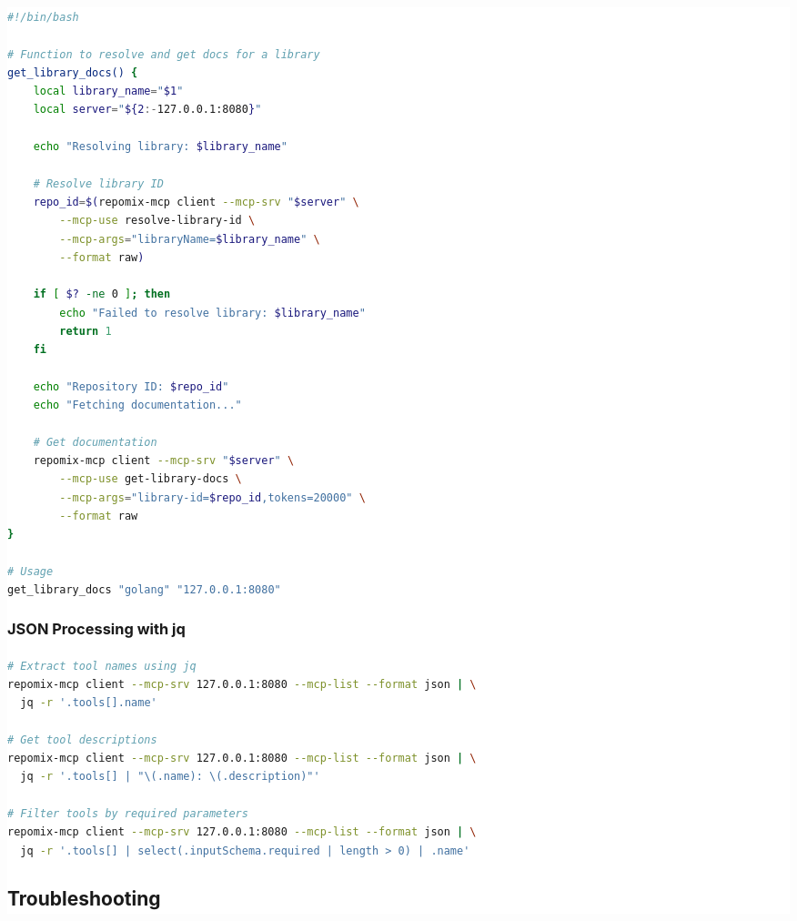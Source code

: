 ```bash
#!/bin/bash

# Function to resolve and get docs for a library
get_library_docs() {
    local library_name="$1"
    local server="${2:-127.0.0.1:8080}"
    
    echo "Resolving library: $library_name"
    
    # Resolve library ID
    repo_id=$(repomix-mcp client --mcp-srv "$server" \
        --mcp-use resolve-library-id \
        --mcp-args="libraryName=$library_name" \
        --format raw)
    
    if [ $? -ne 0 ]; then
        echo "Failed to resolve library: $library_name"
        return 1
    fi
    
    echo "Repository ID: $repo_id"
    echo "Fetching documentation..."
    
    # Get documentation
    repomix-mcp client --mcp-srv "$server" \
        --mcp-use get-library-docs \
        --mcp-args="library-id=$repo_id,tokens=20000" \
        --format raw
}

# Usage
get_library_docs "golang" "127.0.0.1:8080"
```

### JSON Processing with jq

```bash
# Extract tool names using jq
repomix-mcp client --mcp-srv 127.0.0.1:8080 --mcp-list --format json | \
  jq -r '.tools[].name'

# Get tool descriptions
repomix-mcp client --mcp-srv 127.0.0.1:8080 --mcp-list --format json | \
  jq -r '.tools[] | "\(.name): \(.description)"'

# Filter tools by required parameters
repomix-mcp client --mcp-srv 127.0.0.1:8080 --mcp-list --format json | \
  jq -r '.tools[] | select(.inputSchema.required | length > 0) | .name'
```

## Troubleshooting

